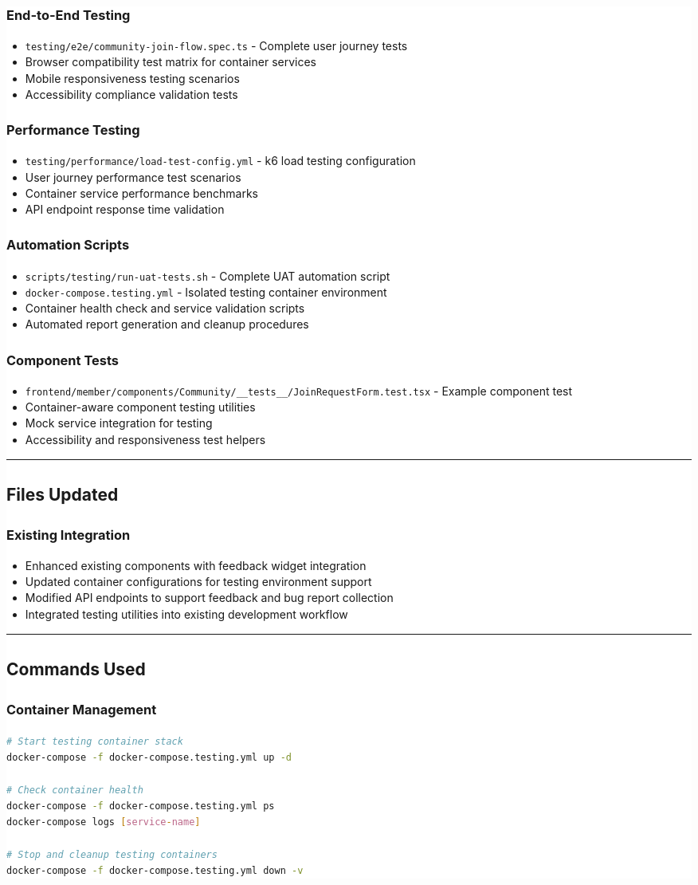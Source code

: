 ### End-to-End Testing
- `testing/e2e/community-join-flow.spec.ts` - Complete user journey tests
- Browser compatibility test matrix for container services
- Mobile responsiveness testing scenarios
- Accessibility compliance validation tests

### Performance Testing
- `testing/performance/load-test-config.yml` - k6 load testing configuration
- User journey performance test scenarios
- Container service performance benchmarks
- API endpoint response time validation

### Automation Scripts
- `scripts/testing/run-uat-tests.sh` - Complete UAT automation script
- `docker-compose.testing.yml` - Isolated testing container environment
- Container health check and service validation scripts
- Automated report generation and cleanup procedures

### Component Tests
- `frontend/member/components/Community/__tests__/JoinRequestForm.test.tsx` - Example component test
- Container-aware component testing utilities
- Mock service integration for testing
- Accessibility and responsiveness test helpers

---

## Files Updated

### Existing Integration
- Enhanced existing components with feedback widget integration
- Updated container configurations for testing environment support
- Modified API endpoints to support feedback and bug report collection
- Integrated testing utilities into existing development workflow

---

## Commands Used

### Container Management
```bash
# Start testing container stack
docker-compose -f docker-compose.testing.yml up -d

# Check container health
docker-compose -f docker-compose.testing.yml ps
docker-compose logs [service-name]

# Stop and cleanup testing containers
docker-compose -f docker-compose.testing.yml down -v
```
